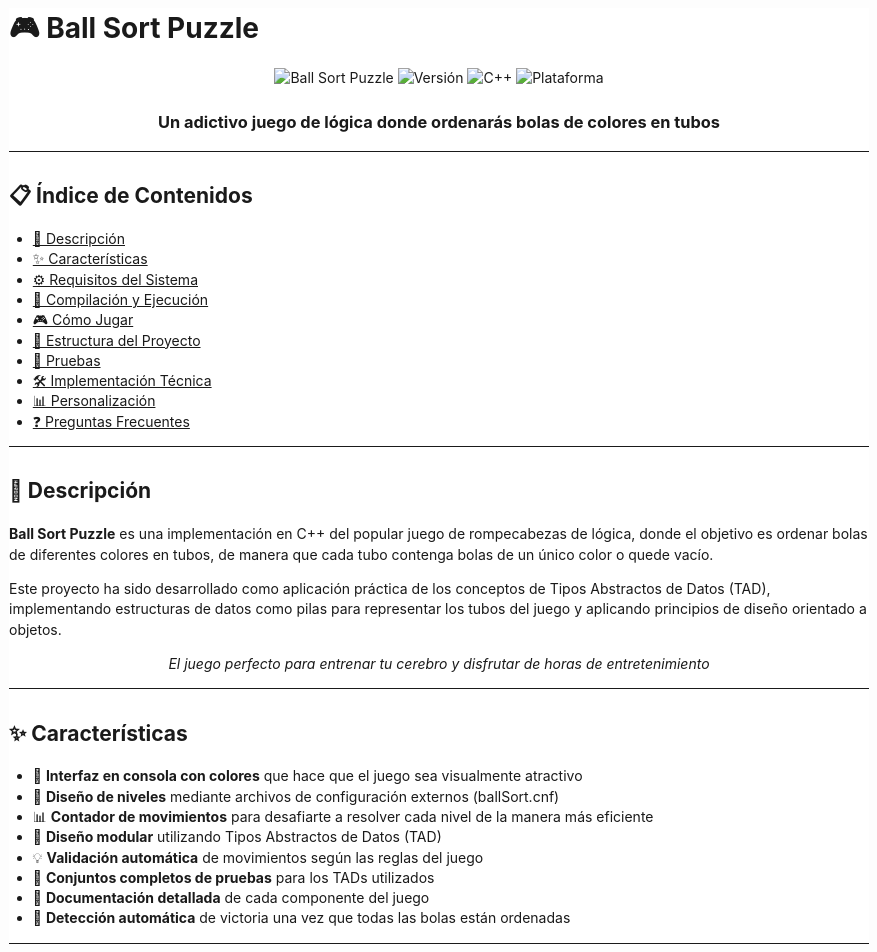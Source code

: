 # 🎮 Ball Sort Puzzle

<div align="center">
  <img src="https://img.shields.io/badge/Ball%20Sort-Puzzle-brightgreen" alt="Ball Sort Puzzle"/>
  <img src="https://img.shields.io/badge/Versión-1.0-blue" alt="Versión"/>
  <img src="https://img.shields.io/badge/Lenguaje-C%2B%2B-orange" alt="C++"/>
  <img src="https://img.shields.io/badge/Plataforma-Windows-lightgrey" alt="Plataforma"/>
  
  <br>
  <h3>Un adictivo juego de lógica donde ordenarás bolas de colores en tubos</h3>
</div>

---

## 📋 Índice de Contenidos

- [📝 Descripción](#-descripción)
- [✨ Características](#-características)
- [⚙️ Requisitos del Sistema](#️-requisitos-del-sistema)
- [🚀 Compilación y Ejecución](#-compilación-y-ejecución)
- [🎮 Cómo Jugar](#-cómo-jugar)
- [🧩 Estructura del Proyecto](#-estructura-del-proyecto)
- [🧪 Pruebas](#-pruebas)
- [🛠️ Implementación Técnica](#️-implementación-técnica)
- [📊 Personalización](#-personalización)
- [❓ Preguntas Frecuentes](#-preguntas-frecuentes)

---

## 📝 Descripción

**Ball Sort Puzzle** es una implementación en C++ del popular juego de rompecabezas de lógica, donde el objetivo es ordenar bolas de diferentes colores en tubos, de manera que cada tubo contenga bolas de un único color o quede vacío.

Este proyecto ha sido desarrollado como aplicación práctica de los conceptos de Tipos Abstractos de Datos (TAD), implementando estructuras de datos como pilas para representar los tubos del juego y aplicando principios de diseño orientado a objetos.

<div align="center">
  <p><i>El juego perfecto para entrenar tu cerebro y disfrutar de horas de entretenimiento</i></p>
</div>

---

## ✨ Características

- 🎨 **Interfaz en consola con colores** que hace que el juego sea visualmente atractivo
- 🧠 **Diseño de niveles** mediante archivos de configuración externos (ballSort.cnf)
- 📊 **Contador de movimientos** para desafiarte a resolver cada nivel de la manera más eficiente
- 🚀 **Diseño modular** utilizando Tipos Abstractos de Datos (TAD)
- 💡 **Validación automática** de movimientos según las reglas del juego
- 🧪 **Conjuntos completos de pruebas** para los TADs utilizados
- 📜 **Documentación detallada** de cada componente del juego
- 🔄 **Detección automática** de victoria una vez que todas las bolas están ordenadas

---